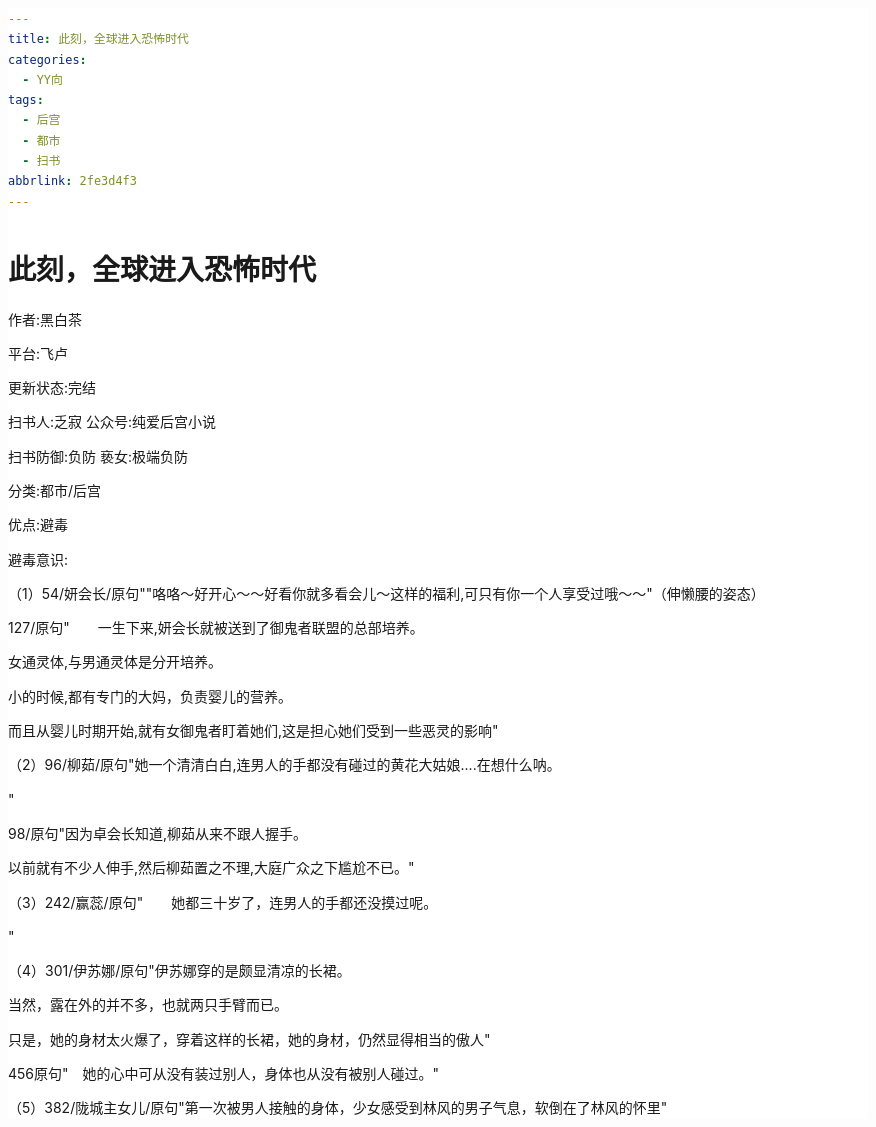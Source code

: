 ```yaml
---
title: 此刻，全球进入恐怖时代
categories:
  - YY向
tags:
  - 后宫
  - 都市
  - 扫书
abbrlink: 2fe3d4f3
---
```

# 此刻，全球进入恐怖时代
作者:黑白茶

平台:飞卢

更新状态:完结

扫书人:乏寂 公众号:纯爱后宫小说

扫书防御:负防 亵女:极端负防

分类:都市/后宫

优点:避毒

避毒意识:

（1）54/妍会长/原句""咯咯～好开心～～好看你就多看会儿～这样的福利,可只有你一个人享受过哦～～"（伸懒腰的姿态）

127/原句"　　一生下来,妍会长就被送到了御鬼者联盟的总部培养。

女通灵体,与男通灵体是分开培养。

小的时候,都有专门的大妈，负责婴儿的营养。

而且从婴儿时期开始,就有女御鬼者盯着她们,这是担心她们受到一些恶灵的影响"

（2）96/柳茹/原句"她一个清清白白,连男人的手都没有碰过的黄花大姑娘....在想什么呐。

"

98/原句"因为卓会长知道,柳茹从来不跟人握手。

以前就有不少人伸手,然后柳茹置之不理,大庭广众之下尴尬不已。"

（3）242/赢蕊/原句"　　她都三十岁了，连男人的手都还没摸过呢。

"

（4）301/伊苏娜/原句"伊苏娜穿的是颇显清凉的长裙。

当然，露在外的并不多，也就两只手臂而已。

只是，她的身材太火爆了，穿着这样的长裙，她的身材，仍然显得相当的傲人"

456原句"　她的心中可从没有装过别人，身体也从没有被别人碰过。"

（5）382/陇城主女儿/原句"第一次被男人接触的身体，少女感受到林风的男子气息，软倒在了林风的怀里"
